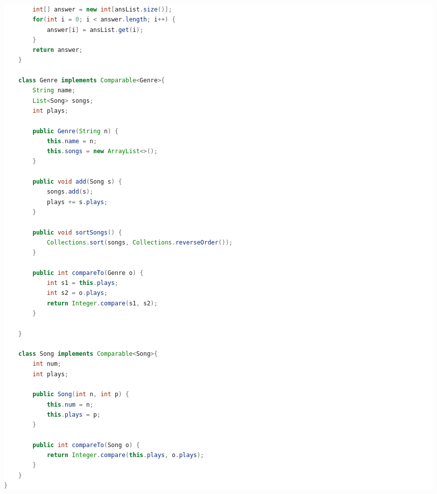 ~~~java
        int[] answer = new int[ansList.size()];
        for(int i = 0; i < answer.length; i++) {
            answer[i] = ansList.get(i);
        }
        return answer;
    }

    class Genre implements Comparable<Genre>{
        String name;
        List<Song> songs;
        int plays;

        public Genre(String n) {
            this.name = n;
            this.songs = new ArrayList<>();
        }

        public void add(Song s) {
            songs.add(s);
            plays += s.plays;
        }

        public void sortSongs() {
            Collections.sort(songs, Collections.reverseOrder());
        }

        public int compareTo(Genre o) {
            int s1 = this.plays;
            int s2 = o.plays;
            return Integer.compare(s1, s2);
        }

    }

    class Song implements Comparable<Song>{
        int num;
        int plays;

        public Song(int n, int p) {
            this.num = n;
            this.plays = p;
        }

        public int compareTo(Song o) {
            return Integer.compare(this.plays, o.plays);
        }
    }
}
~~~
